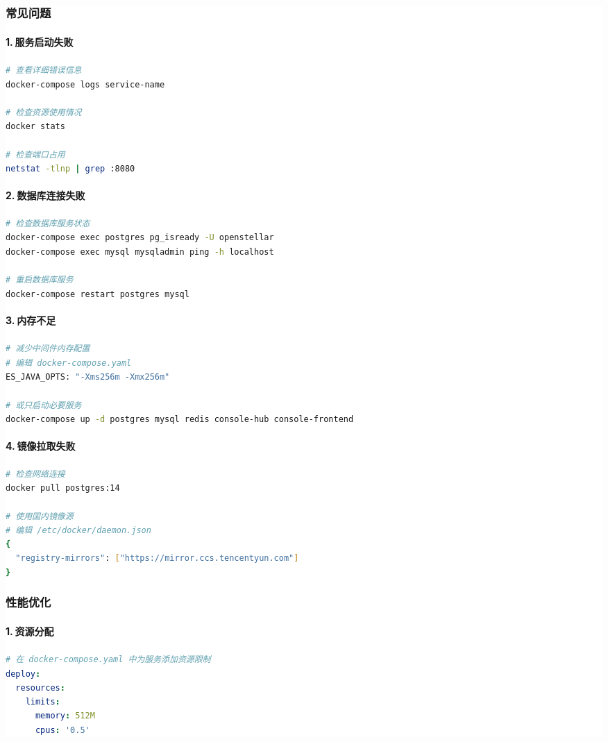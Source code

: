 ### 常见问题

#### 1. 服务启动失败
```bash
# 查看详细错误信息
docker-compose logs service-name

# 检查资源使用情况
docker stats

# 检查端口占用
netstat -tlnp | grep :8080
```

#### 2. 数据库连接失败
```bash
# 检查数据库服务状态
docker-compose exec postgres pg_isready -U openstellar
docker-compose exec mysql mysqladmin ping -h localhost

# 重启数据库服务
docker-compose restart postgres mysql
```

#### 3. 内存不足
```bash
# 减少中间件内存配置
# 编辑 docker-compose.yaml
ES_JAVA_OPTS: "-Xms256m -Xmx256m"

# 或只启动必要服务
docker-compose up -d postgres mysql redis console-hub console-frontend
```

#### 4. 镜像拉取失败
```bash
# 检查网络连接
docker pull postgres:14

# 使用国内镜像源
# 编辑 /etc/docker/daemon.json
{
  "registry-mirrors": ["https://mirror.ccs.tencentyun.com"]
}
```

### 性能优化

#### 1. 资源分配
```yaml
# 在 docker-compose.yaml 中为服务添加资源限制
deploy:
  resources:
    limits:
      memory: 512M
      cpus: '0.5'
```
